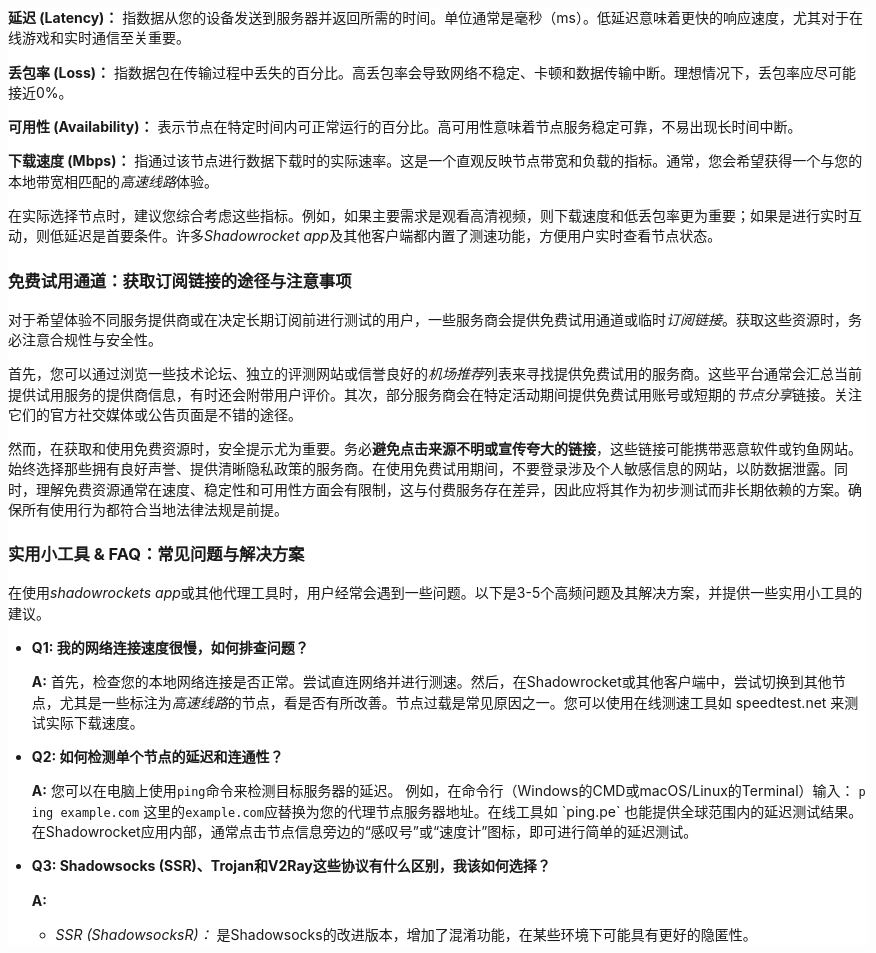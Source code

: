 
<p>
    <strong>延迟 (Latency)：</strong> 指数据从您的设备发送到服务器并返回所需的时间。单位通常是毫秒（ms）。低延迟意味着更快的响应速度，尤其对于在线游戏和实时通信至关重要。
</p>
<p>
    <strong>丢包率 (Loss)：</strong> 指数据包在传输过程中丢失的百分比。高丢包率会导致网络不稳定、卡顿和数据传输中断。理想情况下，丢包率应尽可能接近0%。
</p>
<p>
    <strong>可用性 (Availability)：</strong> 表示节点在特定时间内可正常运行的百分比。高可用性意味着节点服务稳定可靠，不易出现长时间中断。
</p>
<p>
    <strong>下载速度 (Mbps)：</strong> 指通过该节点进行数据下载时的实际速率。这是一个直观反映节点带宽和负载的指标。通常，您会希望获得一个与您的本地带宽相匹配的<em>高速线路</em>体验。
</p>
<p>
    在实际选择节点时，建议您综合考虑这些指标。例如，如果主要需求是观看高清视频，则下载速度和低丢包率更为重要；如果是进行实时互动，则低延迟是首要条件。许多<em>Shadowrocket app</em>及其他客户端都内置了测速功能，方便用户实时查看节点状态。
</p>

<h3>免费试用通道：获取订阅链接的途径与注意事项</h3>

<p>
    对于希望体验不同服务提供商或在决定长期订阅前进行测试的用户，一些服务商会提供免费试用通道或临时<em>订阅链接</em>。获取这些资源时，务必注意合规性与安全性。
</p>
<p>
    首先，您可以通过浏览一些技术论坛、独立的评测网站或信誉良好的<em>机场推荐</em>列表来寻找提供免费试用的服务商。这些平台通常会汇总当前提供试用服务的提供商信息，有时还会附带用户评价。其次，部分服务商会在特定活动期间提供免费试用账号或短期的<em>节点分享</em>链接。关注它们的官方社交媒体或公告页面是不错的途径。
</p>
<p>
    然而，在获取和使用免费资源时，安全提示尤为重要。务必<strong>避免点击来源不明或宣传夸大的链接</strong>，这些链接可能携带恶意软件或钓鱼网站。始终选择那些拥有良好声誉、提供清晰隐私政策的服务商。在使用免费试用期间，不要登录涉及个人敏感信息的网站，以防数据泄露。同时，理解免费资源通常在速度、稳定性和可用性方面会有限制，这与付费服务存在差异，因此应将其作为初步测试而非长期依赖的方案。确保所有使用行为都符合当地法律法规是前提。
</p>

<h3>实用小工具 & FAQ：常见问题与解决方案</h3>

<p>
    在使用<em>shadowrockets app</em>或其他代理工具时，用户经常会遇到一些问题。以下是3-5个高频问题及其解决方案，并提供一些实用小工具的建议。
</p>

<ul>
    <li>
        <strong>Q1: 我的网络连接速度很慢，如何排查问题？</strong>
        <p>
            <strong>A:</strong> 首先，检查您的本地网络连接是否正常。尝试直连网络并进行测速。然后，在Shadowrocket或其他客户端中，尝试切换到其他节点，尤其是一些标注为<em>高速线路</em>的节点，看是否有所改善。节点过载是常见原因之一。您可以使用在线测速工具如 speedtest.net 来测试实际下载速度。
        </p>
    </li>
    <li>
        <strong>Q2: 如何检测单个节点的延迟和连通性？</strong>
        <p>
            <strong>A:</strong> 您可以在电脑上使用<code>ping</code>命令来检测目标服务器的延迟。
            例如，在命令行（Windows的CMD或macOS/Linux的Terminal）输入：
            <code>ping example.com</code>
            这里的<code>example.com</code>应替换为您的代理节点服务器地址。在线工具如 `ping.pe` 也能提供全球范围内的延迟测试结果。在Shadowrocket应用内部，通常点击节点信息旁边的“感叹号”或“速度计”图标，即可进行简单的延迟测试。
        </p>
    </li>
    <li>
        <strong>Q3: Shadowsocks (SSR)、Trojan和V2Ray这些协议有什么区别，我该如何选择？</strong>
        <p>
            <strong>A:</strong>
            <ul>
                <li>
                    <em>SSR (ShadowsocksR)：</em> 是Shadowsocks的改进版本，增加了混淆功能，在某些环境下可能具有更好的隐匿性。
                </li>
